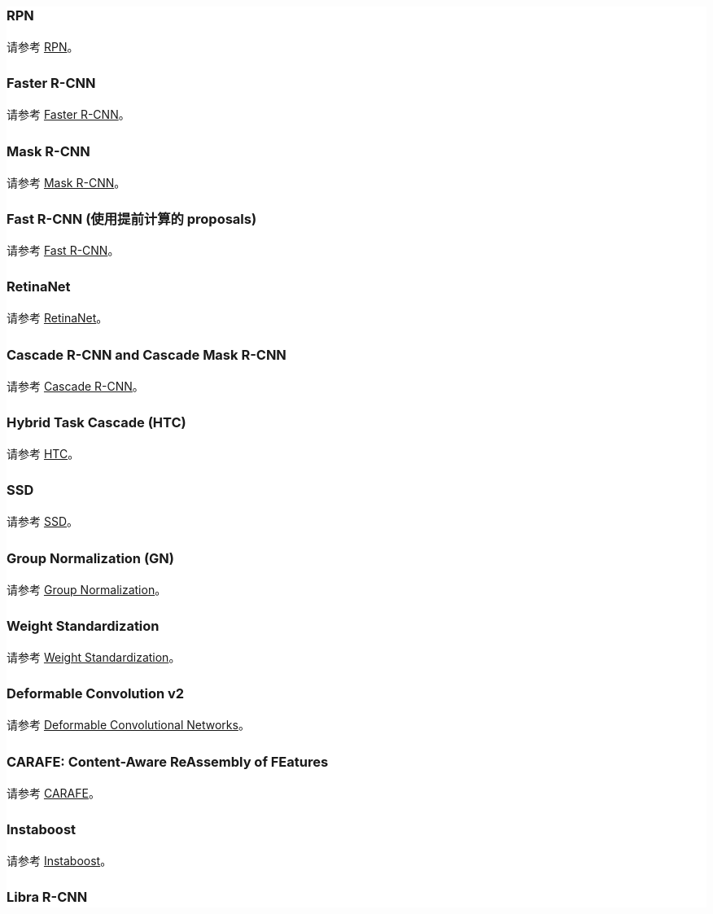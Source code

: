 ### RPN

请参考 [RPN](https://github.com/open-mmlab/mmdetection/blob/master/configs/rpn)。

### Faster R-CNN

请参考 [Faster R-CNN](https://github.com/open-mmlab/mmdetection/blob/master/configs/faster_rcnn)。

### Mask R-CNN

请参考 [Mask R-CNN](https://github.com/open-mmlab/mmdetection/blob/master/configs/mask_rcnn)。

### Fast R-CNN (使用提前计算的 proposals)

请参考 [Fast R-CNN](https://github.com/open-mmlab/mmdetection/blob/master/configs/fast_rcnn)。

### RetinaNet

请参考 [RetinaNet](https://github.com/open-mmlab/mmdetection/blob/master/configs/retinanet)。

### Cascade R-CNN and Cascade Mask R-CNN

请参考 [Cascade R-CNN](https://github.com/open-mmlab/mmdetection/blob/master/configs/cascade_rcnn)。

### Hybrid Task Cascade (HTC)

请参考 [HTC](https://github.com/open-mmlab/mmdetection/blob/master/configs/htc)。

### SSD

请参考 [SSD](https://github.com/open-mmlab/mmdetection/blob/master/configs/ssd)。

### Group Normalization (GN)

请参考 [Group Normalization](https://github.com/open-mmlab/mmdetection/blob/master/configs/gn)。

### Weight Standardization

请参考 [Weight Standardization](https://github.com/open-mmlab/mmdetection/blob/master/configs/gn+ws)。

### Deformable Convolution v2

请参考 [Deformable Convolutional Networks](https://github.com/open-mmlab/mmdetection/blob/master/configs/dcn)。

### CARAFE: Content-Aware ReAssembly of FEatures

请参考 [CARAFE](https://github.com/open-mmlab/mmdetection/blob/master/configs/carafe)。

### Instaboost

请参考 [Instaboost](https://github.com/open-mmlab/mmdetection/blob/master/configs/instaboost)。

### Libra R-CNN
